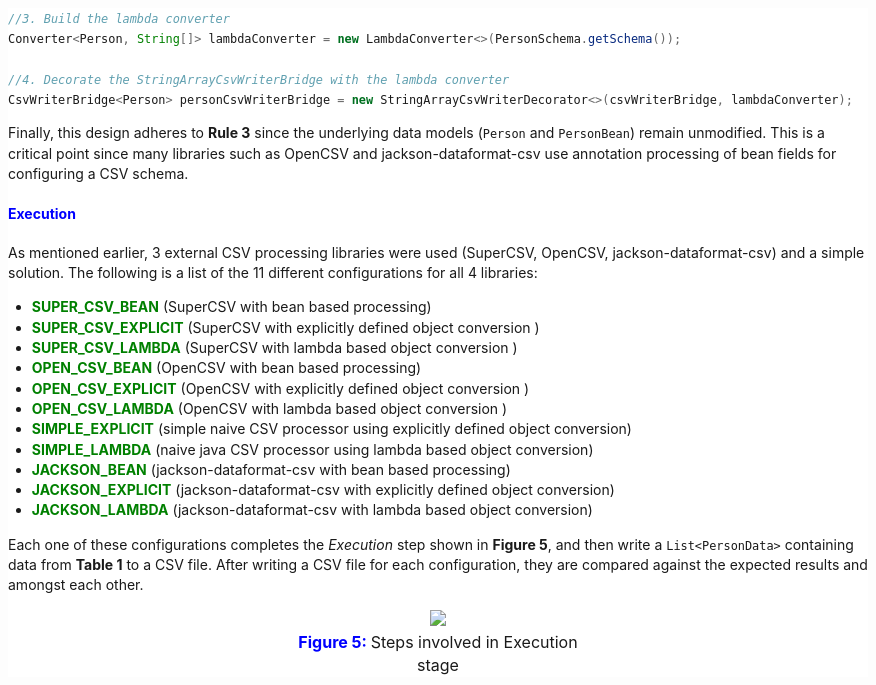 ```java
//3. Build the lambda converter
Converter<Person, String[]> lambdaConverter = new LambdaConverter<>(PersonSchema.getSchema());

//4. Decorate the StringArrayCsvWriterBridge with the lambda converter
CsvWriterBridge<Person> personCsvWriterBridge = new StringArrayCsvWriterDecorator<>(csvWriterBridge, lambdaConverter);
```

Finally, this design adheres to __Rule 3__ since the underlying data models (`Person` and `PersonBean`) remain unmodified. This is a critical point since many libraries such as OpenCSV and jackson-dataformat-csv use annotation processing of bean fields for configuring a CSV schema.

#### <span style="color: blue">Execution

As mentioned earlier, 3 external CSV processing libraries were used (SuperCSV, OpenCSV, jackson-dataformat-csv) 
and a simple solution. The following is a list of the 11 different configurations for all 4 libraries:

- <span style="color: green">__SUPER_CSV_BEAN__</span> (SuperCSV with bean based processing)
- <span style="color: green">__SUPER_CSV_EXPLICIT__</span> (SuperCSV with explicitly defined object conversion )
- <span style="color: green">__SUPER_CSV_LAMBDA__</span> (SuperCSV with lambda based object conversion )
- <span style="color: green">__OPEN_CSV_BEAN__</span> (OpenCSV with bean based processing)
- <span style="color: green">__OPEN_CSV_EXPLICIT__</span> (OpenCSV with explicitly defined object conversion )
- <span style="color: green">__OPEN_CSV_LAMBDA__</span> (OpenCSV with lambda based object conversion )
- <span style="color: green">__SIMPLE_EXPLICIT__</span> (simple naive CSV processor using explicitly defined object conversion)
- <span style="color: green">__SIMPLE_LAMBDA__</span> (naive java CSV processor using lambda based object conversion)
- <span style="color: green">__JACKSON_BEAN__</span> (jackson-dataformat-csv with bean based processing)
- <span style="color: green">__JACKSON_EXPLICIT__</span> (jackson-dataformat-csv with explicitly defined object conversion)
- <span style="color: green">__JACKSON_LAMBDA__</span> (jackson-dataformat-csv with lambda based object conversion)


Each one of these configurations completes the _Execution_ step shown in __Figure 5__, and then write a `List<PersonData>` containing data from __Table 1__ to a CSV file. After writing a CSV file for each configuration, they are compared against the expected results and amongst each other.

<center>
<figure style="width:325px;">
    <img src="{{site.urlimg}}robert_tisma/writing_csv_files/execution.svg" />
    <figcaption>
        <font size="3">
            <span style="color: blue">
                <b>
                    Figure 5:
                </b>
            </span> 
            Steps involved in Execution stage
        </font>
    </figcaption>
</figure>
</center>
